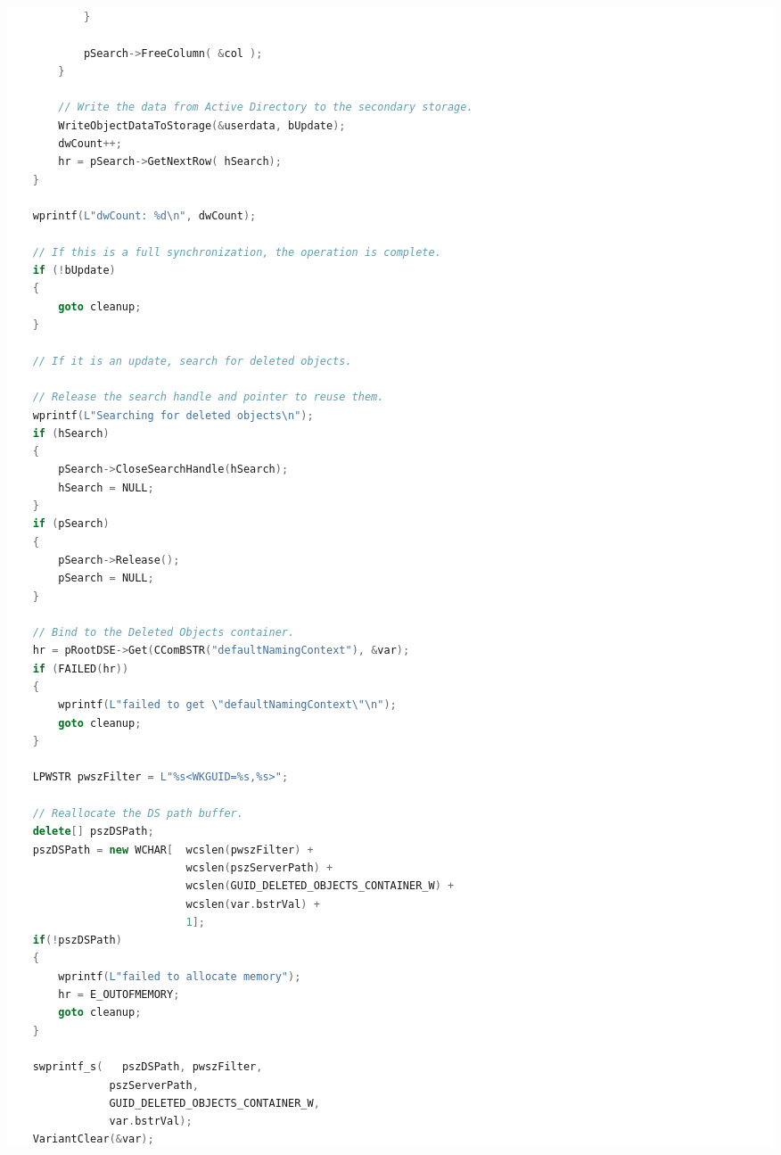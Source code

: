 ```C++
            }

            pSearch->FreeColumn( &col );
        }

        // Write the data from Active Directory to the secondary storage.
        WriteObjectDataToStorage(&userdata, bUpdate);
        dwCount++;
        hr = pSearch->GetNextRow( hSearch);
    }

    wprintf(L"dwCount: %d\n", dwCount);

    // If this is a full synchronization, the operation is complete.
    if (!bUpdate)
    {
        goto cleanup;
    }

    // If it is an update, search for deleted objects.

    // Release the search handle and pointer to reuse them.
    wprintf(L"Searching for deleted objects\n");
    if (hSearch)
    {
        pSearch->CloseSearchHandle(hSearch);
        hSearch = NULL;
    }
    if (pSearch)
    {
        pSearch->Release();
        pSearch = NULL;
    }

    // Bind to the Deleted Objects container.
    hr = pRootDSE->Get(CComBSTR("defaultNamingContext"), &var);
    if (FAILED(hr))
    {
        wprintf(L"failed to get \"defaultNamingContext\"\n");
        goto cleanup;
    }

    LPWSTR pwszFilter = L"%s<WKGUID=%s,%s>";

    // Reallocate the DS path buffer.
    delete[] pszDSPath;
    pszDSPath = new WCHAR[  wcslen(pwszFilter) +
                            wcslen(pszServerPath) +
                            wcslen(GUID_DELETED_OBJECTS_CONTAINER_W) +
                            wcslen(var.bstrVal) +
                            1];
    if(!pszDSPath)
    {
        wprintf(L"failed to allocate memory");
        hr = E_OUTOFMEMORY;
        goto cleanup;
    }

    swprintf_s(   pszDSPath, pwszFilter,
                pszServerPath,
                GUID_DELETED_OBJECTS_CONTAINER_W,
                var.bstrVal);
    VariantClear(&var);
```